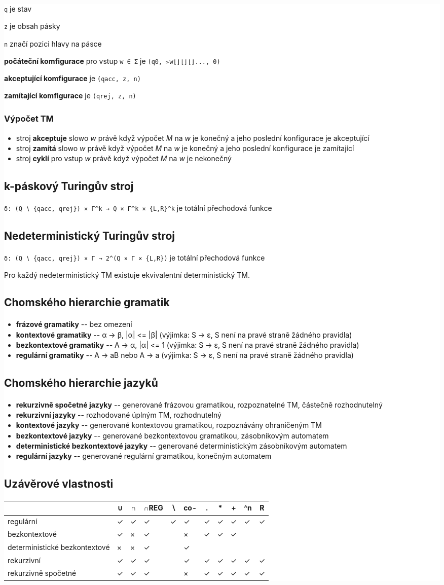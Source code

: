 `q` je stav

`z` je obsah pásky

`n` značí pozici hlavy na pásce

**počáteční komfigurace** pro vstup `w ∈ Σ` je `(q0, ▻w⌊⌋⌊⌋⌊⌋..., 0)`

**akceptující komfigurace** je `(qacc, z, n)`

**zamítající komfigurace** je `(qrej, z, n)`

### Výpočet TM
* stroj **akceptuje** slowo _w_ právě když výpočet _M_ na _w_ je konečný a jeho poslední konfigurace je akceptující
* stroj **zamítá** slowo _w_ právě když výpočet _M_ na _w_ je konečný a jeho poslední konfigurace je zamítající
* stroj **cyklí** pro vstup _w_ právě když výpočet _M_ na _w_ je nekonečný

## k-páskový Turingův stroj
`δ: (Q ∖ {qacc, qrej}) × Γ^k → Q × Γ^k × {L,R}^k` je totální přechodová funkce

## Nedeterministický Turingův stroj
`δ: (Q ∖ {qacc, qrej}) × Γ → 2^(Q × Γ × {L,R})` je totální přechodová funkce

Pro každý nedeterministický TM existuje ekvivalentní deterministický TM.

## Chomského hierarchie gramatik
* **frázové gramatiky** -- bez omezení
* **kontextové gramatiky** -- α → β, |α| <= |β| (výjimka: S → ε, S není na pravé straně žádného pravidla)
* **bezkontextové gramatiky** -- A → α, |α| <= 1 (výjimka: S → ε, S není na pravé straně žádného pravidla)
* **regulární gramatiky** -- A → aB nebo A → a (výjimka: S → ε, S není na pravé straně žádného pravidla)

## Chomského hierarchie jazyků
* **rekurzivně spočetné jazyky** -- generované frázovou gramatikou, rozpoznatelné TM, částečně rozhodnutelný
* **rekurzivní jazyky** -- rozhodované úplným TM, rozhodnutelný
* **kontextové jazyky** -- generované kontextovou gramatikou, rozpoznávány ohraničeným TM
* **bezkontextové jazyky** -- generované bezkontextovou gramatikou, zásobníkovým automatem
* **deterministické bezkontextové jazyky** -- generované deterministickým zásobníkovým automatem
* **regulární jazyky** -- generované regulární gramatikou, konečným automatem

## Uzávěrové vlastnosti

|                               | ∪ | ∩ | ∩REG | ∖ | co- | . | * | + | ^n | R |
|-------------------------------|---|---|------|---|-----|---|---|---|----|---|
| regulární                     | ✓ | ✓ | ✓    | ✓ | ✓   | ✓ | ✓ | ✓ | ✓  | ✓ |
| bezkontextové                 | ✓ | × | ✓    |   | ×   | ✓ | ✓ | ✓ |    |   |
| deterministické bezkontextové | × | × | ✓    |   | ✓   |   |   |   |    |   |
| rekurzivní                    | ✓ | ✓ | ✓    |   | ✓   | ✓ | ✓ | ✓ | ✓  | ✓ |
| rekurzivně spočetné           | ✓ | ✓ | ✓    |   | ×   | ✓ | ✓ | ✓ | ✓  | ✓ |
